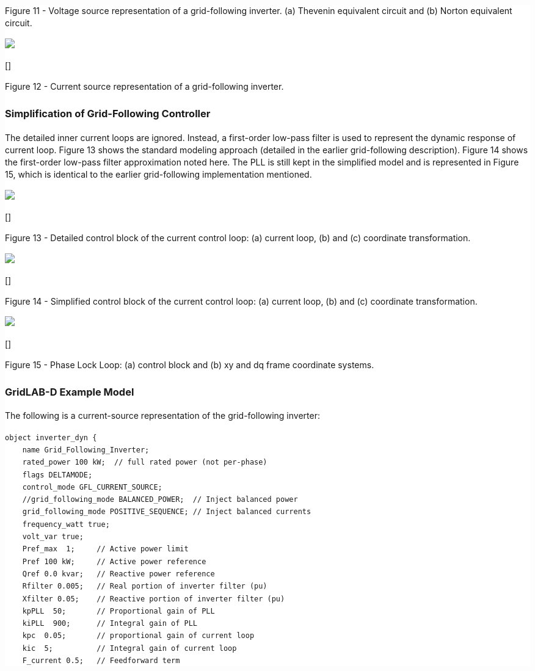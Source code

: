 Figure 11 - Voltage source representation of a grid-following inverter. (a) Thevenin equivalent circuit and (b) Norton equivalent circuit.

[![](//images.shoutwiki.com/gridlab-d/thumb/9/9c/Inv_dyn_fig12.png/300px-Inv_dyn_fig12.png)](/wiki/File:Inv_dyn_fig12.png)

[]

Figure 12 - Current source representation of a grid-following inverter.

### Simplification of Grid-Following Controller

The detailed inner current loops are ignored. Instead, a first-order low-pass filter is used to represent the dynamic response of current loop. Figure 13 shows the standard modeling approach (detailed in the earlier grid-following description). Figure 14 shows the first-order low-pass filter approximation noted here. The PLL is still kept in the simplified model and is represented in Figure 15, which is identical to the earlier grid-following implementation mentioned. 

[![](//images.shoutwiki.com/gridlab-d/thumb/c/c4/Inv_dyn_fig14.png/300px-Inv_dyn_fig14.png)](/wiki/File:Inv_dyn_fig14.png)

[]

Figure 13 - Detailed control block of the current control loop: (a) current loop, (b) and (c) coordinate transformation.

[![](//images.shoutwiki.com/gridlab-d/thumb/9/91/Inv_dyn_fig15.png/300px-Inv_dyn_fig15.png)](/wiki/File:Inv_dyn_fig15.png)

[]

Figure 14 - Simplified control block of the current control loop: (a) current loop, (b) and (c) coordinate transformation.

[![](//images.shoutwiki.com/gridlab-d/thumb/1/1b/Inv_dyn_fig13.png/300px-Inv_dyn_fig13.png)](/wiki/File:Inv_dyn_fig13.png)

[]

Figure 15 - Phase Lock Loop: (a) control block and (b) xy and dq frame coordinate systems.

### GridLAB-D Example Model

The following is a current-source representation of the grid-following inverter: 
    
    
    object inverter_dyn {
    	name Grid_Following_Inverter;
    	rated_power 100 kW;	 // full rated power (not per-phase)
    	flags DELTAMODE;
    	control_mode GFL_CURRENT_SOURCE;
    	//grid_following_mode BALANCED_POWER;  // Inject balanced power
    	grid_following_mode POSITIVE_SEQUENCE; // Inject balanced currents
    	frequency_watt true;
    	volt_var true;
    	Pref_max  1;     // Active power limit
    	Pref 100 kW;     // Active power reference
    	Qref 0.0 kvar;   // Reactive power reference
    	Rfilter 0.005;   // Real portion of inverter filter (pu)
    	Xfilter 0.05;	 // Reactive portion of inverter filter (pu)
    	kpPLL  50;       // Proportional gain of PLL
    	kiPLL  900;      // Integral gain of PLL
    	kpc  0.05;       // proportional gain of current loop
    	kic  5;          // Integral gain of current loop
    	F_current 0.5;   // Feedforward term
    